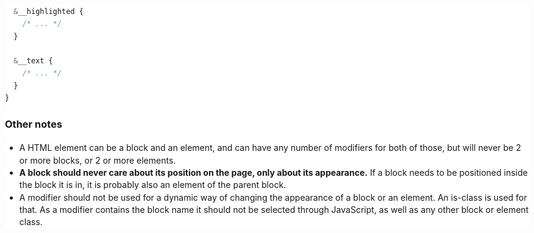 ```scss
  &__highlighted {
    /* ... */
  }

  &__text {
    /* ... */
  }
}
```

### Other notes

* A HTML element can be a block and an element, and can have any number of modifiers for both of those, but will never be 2 or more blocks, or 2 or more elements.
* **A block should never care about its position on the page, only about its appearance.** If a block needs to be positioned inside the block it is in, it is probably also an element of the parent block.
* A modifier should not be used for a dynamic way of changing the appearance of a block or an element. An is-class is used for that. As a modifier contains the block name it should not be selected through JavaScript, as well as any other block or element class.
